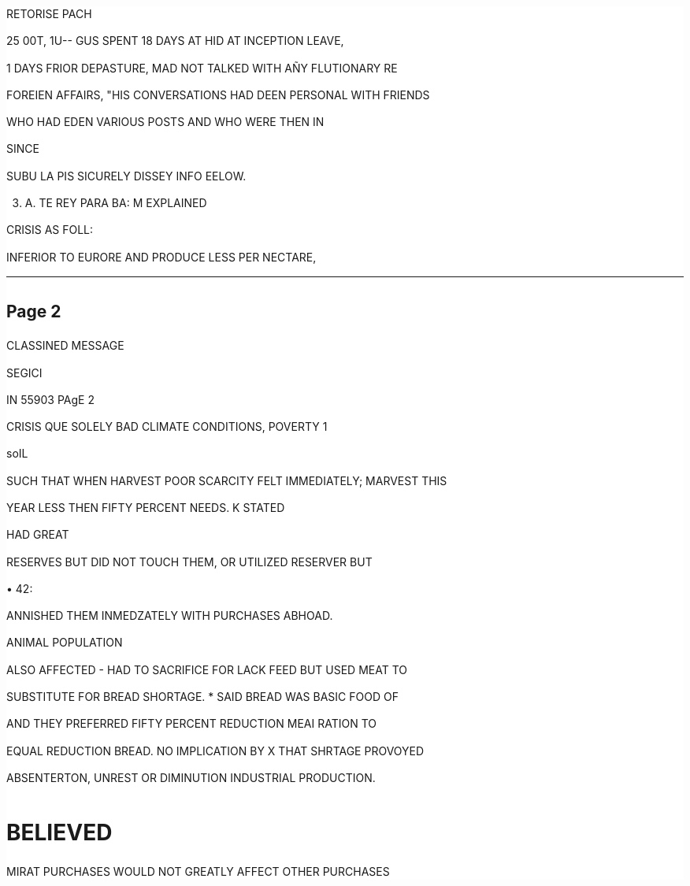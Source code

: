 RETORISE PACH

25 00T, 1U-- GUS SPENT 18 DAYS AT HID AT INCEPTION LEAVE,

1 DAYS FRIOR DEPASTURE, MAD NOT TALKED WITH AÑY FLUTIONARY RE

FOREIEN AFFAIRS, "HIS CONVERSATIONS HAD DEEN PERSONAL WITH FRIENDS

WHO HAD EDEN VARIOUS POSTS AND WHO WERE THEN IN

SINCE

SUBU LA PIS SICURELY DISSEY INFO EELOW.

3. A. TE REY PARA BA: M EXPLAINED

CRISIS AS FOLL:

INFERIOR TO EURORE AND PRODUCE LESS PER NECTARE,

---

## Page 2

CLASSINED MESSAGE

SEGICI

IN 55903 PAgE 2

CRISIS QUE SOLELY BAD CLIMATE CONDITIONS, POVERTY 1

soIL

SUCH THAT WHEN HARVEST POOR SCARCITY FELT IMMEDIATELY; MARVEST THIS

YEAR LESS THEN FIFTY PERCENT NEEDS. K STATED

HAD GREAT

RESERVES BUT DID NOT TOUCH THEM, OR UTILIZED RESERVER BUT

• 42:

ANNISHED THEM INMEDZATELY WITH PURCHASES ABHOAD.

ANIMAL POPULATION

ALSO AFFECTED - HAD TO SACRIFICE FOR LACK FEED BUT USED MEAT TO

SUBSTITUTE FOR BREAD SHORTAGE. * SAID BREAD WAS BASIC FOOD OF

AND THEY PREFERRED FIFTY PERCENT REDUCTION MEAI RATION TO

EQUAL REDUCTION BREAD. NO IMPLICATION BY X THAT SHRTAGE PROVOYED

ABSENTERTON, UNREST OR DIMINUTION INDUSTRIAL PRODUCTION.

# BELIEVED

MIRAT PURCHASES WOULD NOT GREATLY AFFECT OTHER PURCHASES
